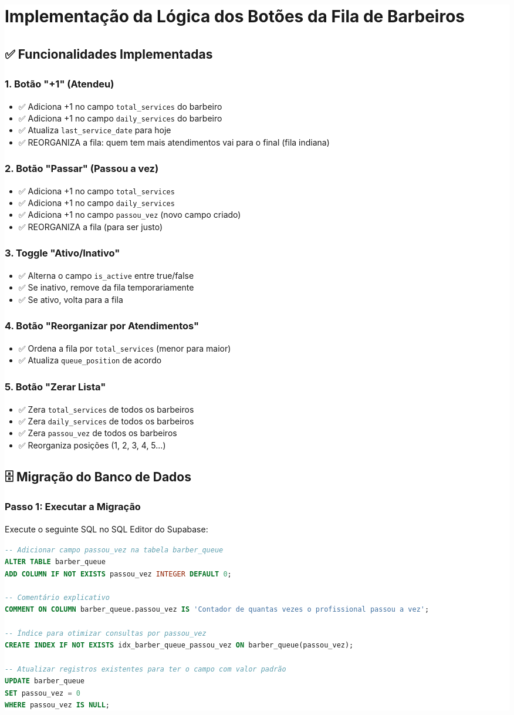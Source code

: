 # Implementação da Lógica dos Botões da Fila de Barbeiros

## ✅ Funcionalidades Implementadas

### 1. Botão "+1" (Atendeu)

- ✅ Adiciona +1 no campo `total_services` do barbeiro
- ✅ Adiciona +1 no campo `daily_services` do barbeiro
- ✅ Atualiza `last_service_date` para hoje
- ✅ REORGANIZA a fila: quem tem mais atendimentos vai para o final (fila indiana)

### 2. Botão "Passar" (Passou a vez)

- ✅ Adiciona +1 no campo `total_services`
- ✅ Adiciona +1 no campo `daily_services`
- ✅ Adiciona +1 no campo `passou_vez` (novo campo criado)
- ✅ REORGANIZA a fila (para ser justo)

### 3. Toggle "Ativo/Inativo"

- ✅ Alterna o campo `is_active` entre true/false
- ✅ Se inativo, remove da fila temporariamente
- ✅ Se ativo, volta para a fila

### 4. Botão "Reorganizar por Atendimentos"

- ✅ Ordena a fila por `total_services` (menor para maior)
- ✅ Atualiza `queue_position` de acordo

### 5. Botão "Zerar Lista"

- ✅ Zera `total_services` de todos os barbeiros
- ✅ Zera `daily_services` de todos os barbeiros
- ✅ Zera `passou_vez` de todos os barbeiros
- ✅ Reorganiza posições (1, 2, 3, 4, 5...)

## 🗄️ Migração do Banco de Dados

### Passo 1: Executar a Migração

Execute o seguinte SQL no SQL Editor do Supabase:

```sql
-- Adicionar campo passou_vez na tabela barber_queue
ALTER TABLE barber_queue
ADD COLUMN IF NOT EXISTS passou_vez INTEGER DEFAULT 0;

-- Comentário explicativo
COMMENT ON COLUMN barber_queue.passou_vez IS 'Contador de quantas vezes o profissional passou a vez';

-- Índice para otimizar consultas por passou_vez
CREATE INDEX IF NOT EXISTS idx_barber_queue_passou_vez ON barber_queue(passou_vez);

-- Atualizar registros existentes para ter o campo com valor padrão
UPDATE barber_queue
SET passou_vez = 0
WHERE passou_vez IS NULL;
```
